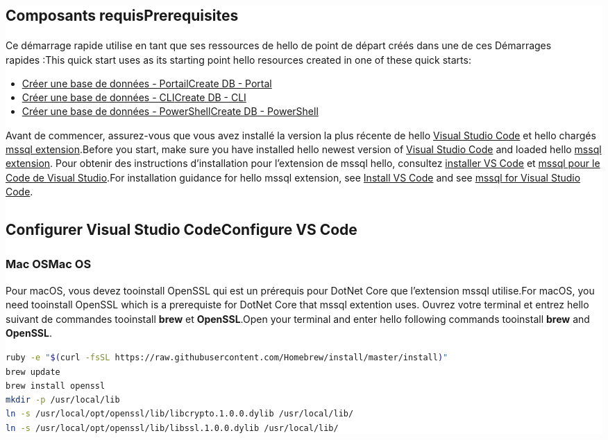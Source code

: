 ## <a name="prerequisites"></a><span data-ttu-id="7d5db-108">Composants requis</span><span class="sxs-lookup"><span data-stu-id="7d5db-108">Prerequisites</span></span>

<span data-ttu-id="7d5db-109">Ce démarrage rapide utilise en tant que ses ressources de hello de point de départ créés dans une de ces Démarrages rapides :</span><span class="sxs-lookup"><span data-stu-id="7d5db-109">This quick start uses as its starting point hello resources created in one of these quick starts:</span></span>

- [<span data-ttu-id="7d5db-110">Créer une base de données - Portail</span><span class="sxs-lookup"><span data-stu-id="7d5db-110">Create DB - Portal</span></span>](sql-database-get-started-portal.md)
- [<span data-ttu-id="7d5db-111">Créer une base de données - CLI</span><span class="sxs-lookup"><span data-stu-id="7d5db-111">Create DB - CLI</span></span>](sql-database-get-started-cli.md)
- [<span data-ttu-id="7d5db-112">Créer une base de données - PowerShell</span><span class="sxs-lookup"><span data-stu-id="7d5db-112">Create DB - PowerShell</span></span>](sql-database-get-started-powershell.md)

<span data-ttu-id="7d5db-113">Avant de commencer, assurez-vous que vous avez installé la version la plus récente de hello [Visual Studio Code](https://code.visualstudio.com/Download) et hello chargés [mssql extension](https://aka.ms/mssql-marketplace).</span><span class="sxs-lookup"><span data-stu-id="7d5db-113">Before you start, make sure you have installed hello newest version of [Visual Studio Code](https://code.visualstudio.com/Download) and loaded hello [mssql extension](https://aka.ms/mssql-marketplace).</span></span> <span data-ttu-id="7d5db-114">Pour obtenir des instructions d’installation pour l’extension de mssql hello, consultez [installer VS Code](https://docs.microsoft.com/sql/linux/sql-server-linux-develop-use-vscode#install-vs-code) et [mssql pour le Code de Visual Studio](https://marketplace.visualstudio.com/items?itemName=ms-mssql.mssql).</span><span class="sxs-lookup"><span data-stu-id="7d5db-114">For installation guidance for hello mssql extension, see [Install VS Code](https://docs.microsoft.com/sql/linux/sql-server-linux-develop-use-vscode#install-vs-code) and see [mssql for Visual Studio Code](https://marketplace.visualstudio.com/items?itemName=ms-mssql.mssql).</span></span> 

## <a name="configure-vs-code"></a><span data-ttu-id="7d5db-115">Configurer Visual Studio Code</span><span class="sxs-lookup"><span data-stu-id="7d5db-115">Configure VS Code</span></span> 

### <a name="mac-os"></a><span data-ttu-id="7d5db-116">**Mac OS**</span><span class="sxs-lookup"><span data-stu-id="7d5db-116">**Mac OS**</span></span>
<span data-ttu-id="7d5db-117">Pour macOS, vous devez tooinstall OpenSSL qui est un prérequis pour DotNet Core que l’extension mssql utilise.</span><span class="sxs-lookup"><span data-stu-id="7d5db-117">For macOS, you need tooinstall OpenSSL which is a prerequiste for DotNet Core that mssql extention uses.</span></span> <span data-ttu-id="7d5db-118">Ouvrez votre terminal et entrez hello suivant de commandes tooinstall **brew** et **OpenSSL**.</span><span class="sxs-lookup"><span data-stu-id="7d5db-118">Open your terminal and enter hello following commands tooinstall **brew** and **OpenSSL**.</span></span> 

```bash
ruby -e "$(curl -fsSL https://raw.githubusercontent.com/Homebrew/install/master/install)"
brew update
brew install openssl
mkdir -p /usr/local/lib
ln -s /usr/local/opt/openssl/lib/libcrypto.1.0.0.dylib /usr/local/lib/
ln -s /usr/local/opt/openssl/lib/libssl.1.0.0.dylib /usr/local/lib/
```

